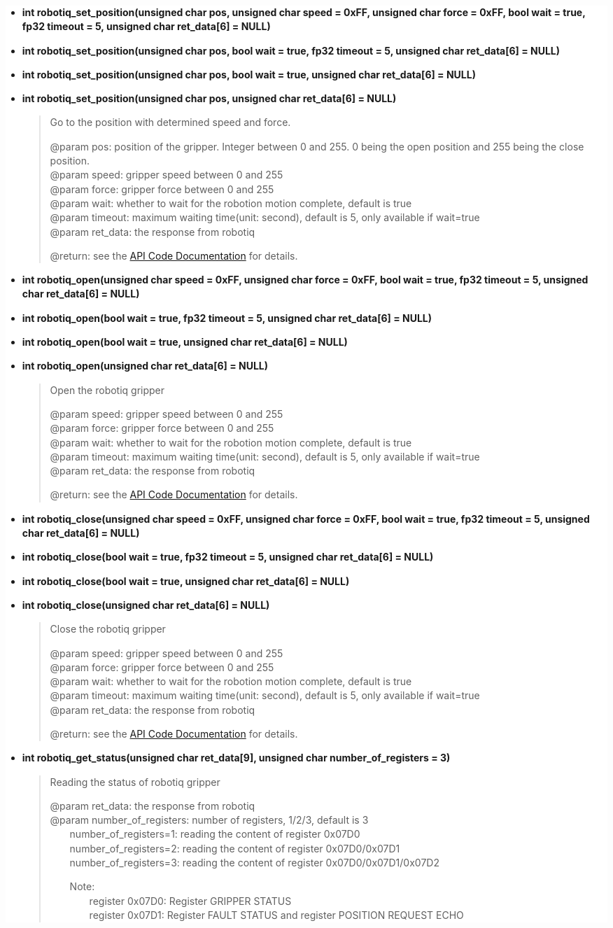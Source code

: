 
- __int robotiq_set_position(unsigned char pos, unsigned char speed = 0xFF, unsigned char force = 0xFF, bool wait = true, fp32 timeout = 5,  unsigned char ret_data[6] = NULL)__
- __int robotiq_set_position(unsigned char pos, bool wait = true, fp32 timeout = 5, unsigned char ret_data[6] = NULL)__
- __int robotiq_set_position(unsigned char pos, bool wait = true, unsigned char ret_data[6] = NULL)__
- __int robotiq_set_position(unsigned char pos, unsigned char ret_data[6] = NULL)__
  > Go to the position with determined speed and force.
  > 
  > @param pos: position of the gripper. Integer between 0 and 255. 0 being the open position and 255 being the close position.  
  > @param speed: gripper speed between 0 and 255  
  > @param force: gripper force between 0 and 255  
  > @param wait: whether to wait for the robotion motion complete, default is true  
  > @param timeout: maximum waiting time(unit: second), default is 5, only available if wait=true  
  > @param ret_data: the response from robotiq
  > 
  > @return: see the [API Code Documentation](./xarm_api_code.md#api-code) for details.


- __int robotiq_open(unsigned char speed = 0xFF, unsigned char force = 0xFF, bool wait = true, fp32 timeout = 5, unsigned char ret_data[6] = NULL)__
- __int robotiq_open(bool wait = true, fp32 timeout = 5, unsigned char ret_data[6] = NULL)__
- __int robotiq_open(bool wait = true, unsigned char ret_data[6] = NULL)__
- __int robotiq_open(unsigned char ret_data[6] = NULL)__
  > Open the robotiq gripper
  > 
  > @param speed: gripper speed between 0 and 255  
  > @param force: gripper force between 0 and 255  
  > @param wait: whether to wait for the robotion motion complete, default is true  
  > @param timeout: maximum waiting time(unit: second), default is 5, only available if wait=true  
  > @param ret_data: the response from robotiq
  > 
  > @return: see the [API Code Documentation](./xarm_api_code.md#api-code) for details.


- __int robotiq_close(unsigned char speed = 0xFF, unsigned char force = 0xFF, bool wait = true, fp32 timeout = 5, unsigned char ret_data[6] = NULL)__
- __int robotiq_close(bool wait = true, fp32 timeout = 5, unsigned char ret_data[6] = NULL)__
- __int robotiq_close(bool wait = true, unsigned char ret_data[6] = NULL)__
- __int robotiq_close(unsigned char ret_data[6] = NULL)__
  > Close the robotiq gripper
  > 
  > @param speed: gripper speed between 0 and 255  
  > @param force: gripper force between 0 and 255  
  > @param wait: whether to wait for the robotion motion complete, default is true  
  > @param timeout: maximum waiting time(unit: second), default is 5, only available if wait=true  
  > @param ret_data: the response from robotiq
  > 
  > @return: see the [API Code Documentation](./xarm_api_code.md#api-code) for details.


- __int robotiq_get_status(unsigned char ret_data[9], unsigned char number_of_registers = 3)__
  > Reading the status of robotiq gripper
  > 
  > @param ret_data: the response from robotiq  
  > @param number_of_registers: number of registers, 1/2/3, default is 3  
  > &ensp;&ensp;&ensp;&ensp;number_of_registers=1: reading the content of register 0x07D0  
  > &ensp;&ensp;&ensp;&ensp;number_of_registers=2: reading the content of register 0x07D0/0x07D1  
  > &ensp;&ensp;&ensp;&ensp;number_of_registers=3: reading the content of register 0x07D0/0x07D1/0x07D2  
  > 
  > &ensp;&ensp;&ensp;&ensp;Note:  
  > &ensp;&ensp;&ensp;&ensp;&ensp;&ensp;&ensp;&ensp;register 0x07D0: Register GRIPPER STATUS  
  > &ensp;&ensp;&ensp;&ensp;&ensp;&ensp;&ensp;&ensp;register 0x07D1: Register FAULT STATUS and register POSITION REQUEST ECHO  